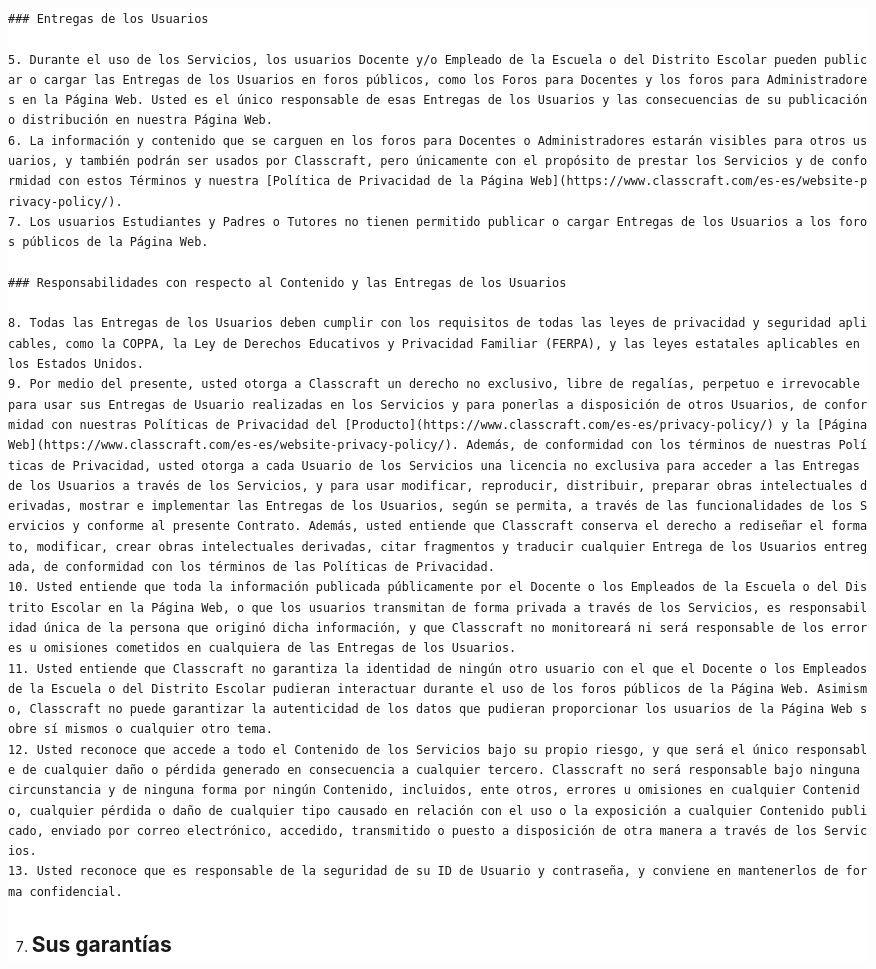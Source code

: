     ### Entregas de los Usuarios

    5. Durante el uso de los Servicios, los usuarios Docente y/o Empleado de la Escuela o del Distrito Escolar pueden publicar o cargar las Entregas de los Usuarios en foros públicos, como los Foros para Docentes y los foros para Administradores en la Página Web. Usted es el único responsable de esas Entregas de los Usuarios y las consecuencias de su publicación o distribución en nuestra Página Web.
    6. La información y contenido que se carguen en los foros para Docentes o Administradores estarán visibles para otros usuarios, y también podrán ser usados por Classcraft, pero únicamente con el propósito de prestar los Servicios y de conformidad con estos Términos y nuestra [Política de Privacidad de la Página Web](https://www.classcraft.com/es-es/website-privacy-policy/).
    7. Los usuarios Estudiantes y Padres o Tutores no tienen permitido publicar o cargar Entregas de los Usuarios a los foros públicos de la Página Web.

    ### Responsabilidades con respecto al Contenido y las Entregas de los Usuarios

    8. Todas las Entregas de los Usuarios deben cumplir con los requisitos de todas las leyes de privacidad y seguridad aplicables, como la COPPA, la Ley de Derechos Educativos y Privacidad Familiar (FERPA), y las leyes estatales aplicables en los Estados Unidos.
    9. Por medio del presente, usted otorga a Classcraft un derecho no exclusivo, libre de regalías, perpetuo e irrevocable para usar sus Entregas de Usuario realizadas en los Servicios y para ponerlas a disposición de otros Usuarios, de conformidad con nuestras Políticas de Privacidad del [Producto](https://www.classcraft.com/es-es/privacy-policy/) y la [Página Web](https://www.classcraft.com/es-es/website-privacy-policy/). Además, de conformidad con los términos de nuestras Políticas de Privacidad, usted otorga a cada Usuario de los Servicios una licencia no exclusiva para acceder a las Entregas de los Usuarios a través de los Servicios, y para usar modificar, reproducir, distribuir, preparar obras intelectuales derivadas, mostrar e implementar las Entregas de los Usuarios, según se permita, a través de las funcionalidades de los Servicios y conforme al presente Contrato. Además, usted entiende que Classcraft conserva el derecho a rediseñar el formato, modificar, crear obras intelectuales derivadas, citar fragmentos y traducir cualquier Entrega de los Usuarios entregada, de conformidad con los términos de las Políticas de Privacidad.
    10. Usted entiende que toda la información publicada públicamente por el Docente o los Empleados de la Escuela o del Distrito Escolar en la Página Web, o que los usuarios transmitan de forma privada a través de los Servicios, es responsabilidad única de la persona que originó dicha información, y que Classcraft no monitoreará ni será responsable de los errores u omisiones cometidos en cualquiera de las Entregas de los Usuarios.
    11. Usted entiende que Classcraft no garantiza la identidad de ningún otro usuario con el que el Docente o los Empleados de la Escuela o del Distrito Escolar pudieran interactuar durante el uso de los foros públicos de la Página Web. Asimismo, Classcraft no puede garantizar la autenticidad de los datos que pudieran proporcionar los usuarios de la Página Web sobre sí mismos o cualquier otro tema.
    12. Usted reconoce que accede a todo el Contenido de los Servicios bajo su propio riesgo, y que será el único responsable de cualquier daño o pérdida generado en consecuencia a cualquier tercero. Classcraft no será responsable bajo ninguna circunstancia y de ninguna forma por ningún Contenido, incluidos, ente otros, errores u omisiones en cualquier Contenido, cualquier pérdida o daño de cualquier tipo causado en relación con el uso o la exposición a cualquier Contenido publicado, enviado por correo electrónico, accedido, transmitido o puesto a disposición de otra manera a través de los Servicios.
    13. Usted reconoce que es responsable de la seguridad de su ID de Usuario y contraseña, y conviene en mantenerlos de forma confidencial.

7. ## Sus garantías